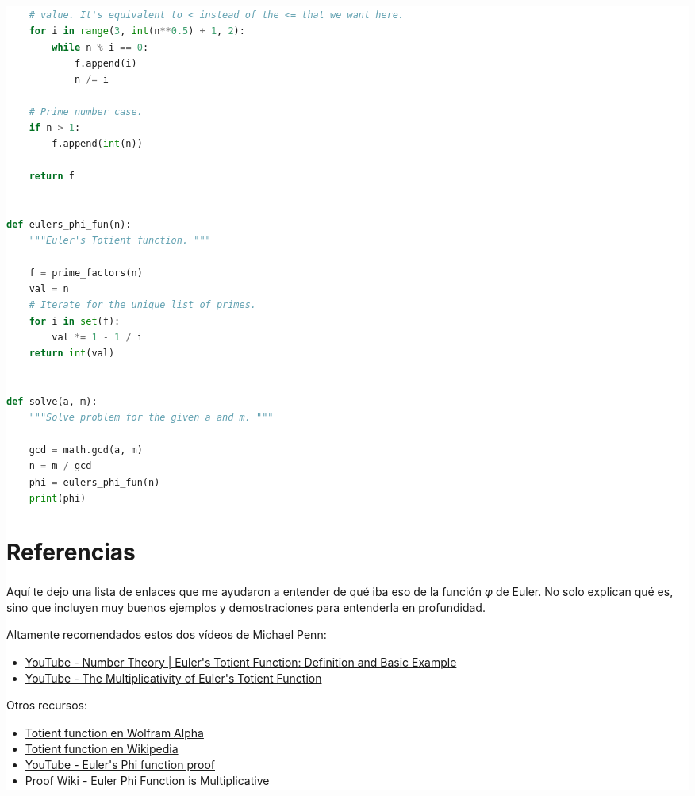 ```python
    # value. It's equivalent to < instead of the <= that we want here.
    for i in range(3, int(n**0.5) + 1, 2):
        while n % i == 0:
            f.append(i)
            n /= i

    # Prime number case.
    if n > 1:
        f.append(int(n))

    return f


def eulers_phi_fun(n):
    """Euler's Totient function. """

    f = prime_factors(n)
    val = n
    # Iterate for the unique list of primes.
    for i in set(f):
        val *= 1 - 1 / i
    return int(val)


def solve(a, m):
    """Solve problem for the given a and m. """

    gcd = math.gcd(a, m)
    n = m / gcd
    phi = eulers_phi_fun(n)
    print(phi)
```


# Referencias

Aquí te dejo una lista de enlaces que me ayudaron a entender de qué iba eso de
la función $\varphi$ de Euler. No solo explican qué es, sino que incluyen muy
buenos ejemplos y demostraciones para entenderla en profundidad.

Altamente recomendados estos dos vídeos de Michael Penn:

* [YouTube - Number Theory | Euler's Totient Function: Definition and Basic
Example](https://www.youtube.com/watch?v=qIipeyQlLnQ)
* [YouTube - The Multiplicativity of Euler's Totient Function](
https://www.youtube.com/watch?v=HdpQk5cPB8Q&t=618s)

Otros recursos:

* [Totient function en Wolfram
Alpha](http://mathworld.wolfram.com/TotientFunction.html)
* [Totient function en
Wikipedia](https://en.wikipedia.org/wiki/Euler%27s_totient_function)
* [YouTube - Euler's Phi function proof](
https://www.youtube.com/watch?v=BHn97iCZLm4)
* [Proof Wiki - Euler Phi Function is
Multiplicative](https://proofwiki.org/wiki/Euler_Phi_Function_is_Multiplicative)
